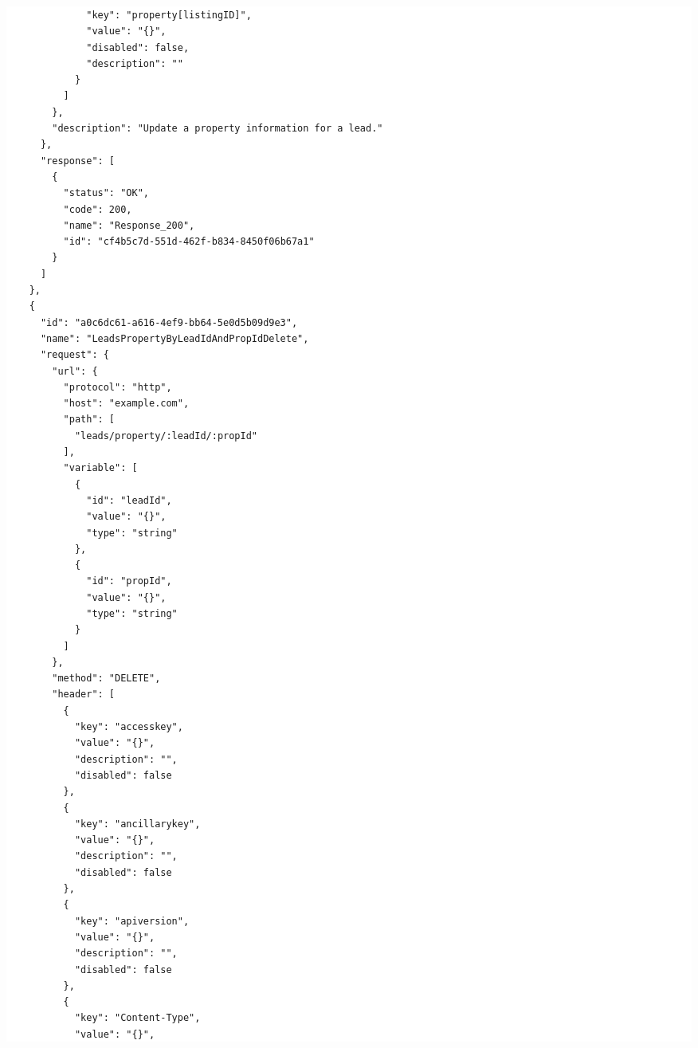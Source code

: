                   "key": "property[listingID]",
                  "value": "{}",
                  "disabled": false,
                  "description": ""
                }
              ]
            },
            "description": "Update a property information for a lead."
          },
          "response": [
            {
              "status": "OK",
              "code": 200,
              "name": "Response_200",
              "id": "cf4b5c7d-551d-462f-b834-8450f06b67a1"
            }
          ]
        },
        {
          "id": "a0c6dc61-a616-4ef9-bb64-5e0d5b09d9e3",
          "name": "LeadsPropertyByLeadIdAndPropIdDelete",
          "request": {
            "url": {
              "protocol": "http",
              "host": "example.com",
              "path": [
                "leads/property/:leadId/:propId"
              ],
              "variable": [
                {
                  "id": "leadId",
                  "value": "{}",
                  "type": "string"
                },
                {
                  "id": "propId",
                  "value": "{}",
                  "type": "string"
                }
              ]
            },
            "method": "DELETE",
            "header": [
              {
                "key": "accesskey",
                "value": "{}",
                "description": "",
                "disabled": false
              },
              {
                "key": "ancillarykey",
                "value": "{}",
                "description": "",
                "disabled": false
              },
              {
                "key": "apiversion",
                "value": "{}",
                "description": "",
                "disabled": false
              },
              {
                "key": "Content-Type",
                "value": "{}",